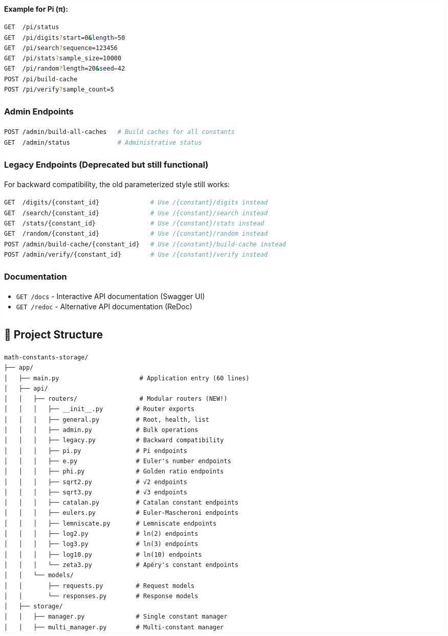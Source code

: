 **Example for Pi (π):**
```bash
GET  /pi/status
GET  /pi/digits?start=0&length=50
GET  /pi/search?sequence=123456
GET  /pi/stats?sample_size=10000
GET  /pi/random?length=20&seed=42
POST /pi/build-cache
POST /pi/verify?sample_count=5
```

### **Admin Endpoints**

```bash
POST /admin/build-all-caches   # Build caches for all constants
GET  /admin/status             # Administrative status
```

### **Legacy Endpoints** (Deprecated but still functional)

For backward compatibility, the old parameterized style still works:

```bash
GET  /digits/{constant_id}              # Use /{constant}/digits instead
GET  /search/{constant_id}              # Use /{constant}/search instead
GET  /stats/{constant_id}               # Use /{constant}/stats instead
GET  /random/{constant_id}              # Use /{constant}/random instead
POST /admin/build-cache/{constant_id}   # Use /{constant}/build-cache instead
POST /admin/verify/{constant_id}        # Use /{constant}/verify instead
```

### **Documentation**
- `GET /docs` - Interactive API documentation (Swagger UI)
- `GET /redoc` - Alternative API documentation (ReDoc)

## 📁 Project Structure

```
math-constants-storage/
├── app/
│   ├── main.py                      # Application entry (60 lines)
│   ├── api/
│   │   ├── routers/                 # Modular routers (NEW!)
│   │   │   ├── __init__.py         # Router exports
│   │   │   ├── general.py          # Root, health, list
│   │   │   ├── admin.py            # Bulk operations
│   │   │   ├── legacy.py           # Backward compatibility
│   │   │   ├── pi.py               # Pi endpoints
│   │   │   ├── e.py                # Euler's number endpoints
│   │   │   ├── phi.py              # Golden ratio endpoints
│   │   │   ├── sqrt2.py            # √2 endpoints
│   │   │   ├── sqrt3.py            # √3 endpoints
│   │   │   ├── catalan.py          # Catalan constant endpoints
│   │   │   ├── eulers.py           # Euler-Mascheroni endpoints
│   │   │   ├── lemniscate.py       # Lemniscate endpoints
│   │   │   ├── log2.py             # ln(2) endpoints
│   │   │   ├── log3.py             # ln(3) endpoints
│   │   │   ├── log10.py            # ln(10) endpoints
│   │   │   └── zeta3.py            # Apéry's constant endpoints
│   │   └── models/
│   │       ├── requests.py         # Request models
│   │       └── responses.py        # Response models
│   ├── storage/
│   │   ├── manager.py              # Single constant manager
│   │   ├── multi_manager.py        # Multi-constant manager
```
